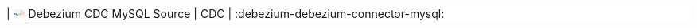 | <img src="./images/icons/mysql.jpg" width="15"> [Debezium CDC MySQL Source](connect/connect-debezium-mysql-source)  | CDC | :debezium-debezium-connector-mysql: